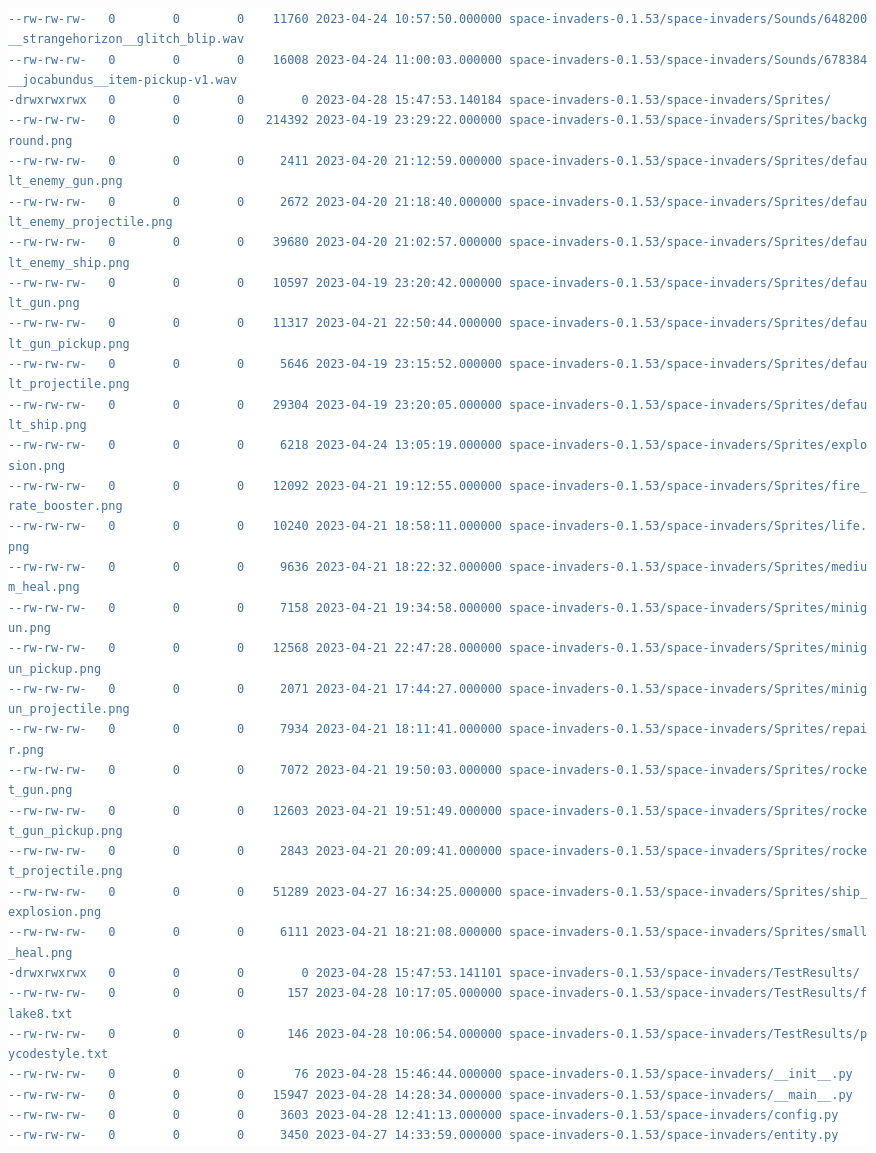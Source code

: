 ```diff
--rw-rw-rw-   0        0        0    11760 2023-04-24 10:57:50.000000 space-invaders-0.1.53/space-invaders/Sounds/648200__strangehorizon__glitch_blip.wav
--rw-rw-rw-   0        0        0    16008 2023-04-24 11:00:03.000000 space-invaders-0.1.53/space-invaders/Sounds/678384__jocabundus__item-pickup-v1.wav
-drwxrwxrwx   0        0        0        0 2023-04-28 15:47:53.140184 space-invaders-0.1.53/space-invaders/Sprites/
--rw-rw-rw-   0        0        0   214392 2023-04-19 23:29:22.000000 space-invaders-0.1.53/space-invaders/Sprites/background.png
--rw-rw-rw-   0        0        0     2411 2023-04-20 21:12:59.000000 space-invaders-0.1.53/space-invaders/Sprites/default_enemy_gun.png
--rw-rw-rw-   0        0        0     2672 2023-04-20 21:18:40.000000 space-invaders-0.1.53/space-invaders/Sprites/default_enemy_projectile.png
--rw-rw-rw-   0        0        0    39680 2023-04-20 21:02:57.000000 space-invaders-0.1.53/space-invaders/Sprites/default_enemy_ship.png
--rw-rw-rw-   0        0        0    10597 2023-04-19 23:20:42.000000 space-invaders-0.1.53/space-invaders/Sprites/default_gun.png
--rw-rw-rw-   0        0        0    11317 2023-04-21 22:50:44.000000 space-invaders-0.1.53/space-invaders/Sprites/default_gun_pickup.png
--rw-rw-rw-   0        0        0     5646 2023-04-19 23:15:52.000000 space-invaders-0.1.53/space-invaders/Sprites/default_projectile.png
--rw-rw-rw-   0        0        0    29304 2023-04-19 23:20:05.000000 space-invaders-0.1.53/space-invaders/Sprites/default_ship.png
--rw-rw-rw-   0        0        0     6218 2023-04-24 13:05:19.000000 space-invaders-0.1.53/space-invaders/Sprites/explosion.png
--rw-rw-rw-   0        0        0    12092 2023-04-21 19:12:55.000000 space-invaders-0.1.53/space-invaders/Sprites/fire_rate_booster.png
--rw-rw-rw-   0        0        0    10240 2023-04-21 18:58:11.000000 space-invaders-0.1.53/space-invaders/Sprites/life.png
--rw-rw-rw-   0        0        0     9636 2023-04-21 18:22:32.000000 space-invaders-0.1.53/space-invaders/Sprites/medium_heal.png
--rw-rw-rw-   0        0        0     7158 2023-04-21 19:34:58.000000 space-invaders-0.1.53/space-invaders/Sprites/minigun.png
--rw-rw-rw-   0        0        0    12568 2023-04-21 22:47:28.000000 space-invaders-0.1.53/space-invaders/Sprites/minigun_pickup.png
--rw-rw-rw-   0        0        0     2071 2023-04-21 17:44:27.000000 space-invaders-0.1.53/space-invaders/Sprites/minigun_projectile.png
--rw-rw-rw-   0        0        0     7934 2023-04-21 18:11:41.000000 space-invaders-0.1.53/space-invaders/Sprites/repair.png
--rw-rw-rw-   0        0        0     7072 2023-04-21 19:50:03.000000 space-invaders-0.1.53/space-invaders/Sprites/rocket_gun.png
--rw-rw-rw-   0        0        0    12603 2023-04-21 19:51:49.000000 space-invaders-0.1.53/space-invaders/Sprites/rocket_gun_pickup.png
--rw-rw-rw-   0        0        0     2843 2023-04-21 20:09:41.000000 space-invaders-0.1.53/space-invaders/Sprites/rocket_projectile.png
--rw-rw-rw-   0        0        0    51289 2023-04-27 16:34:25.000000 space-invaders-0.1.53/space-invaders/Sprites/ship_explosion.png
--rw-rw-rw-   0        0        0     6111 2023-04-21 18:21:08.000000 space-invaders-0.1.53/space-invaders/Sprites/small_heal.png
-drwxrwxrwx   0        0        0        0 2023-04-28 15:47:53.141101 space-invaders-0.1.53/space-invaders/TestResults/
--rw-rw-rw-   0        0        0      157 2023-04-28 10:17:05.000000 space-invaders-0.1.53/space-invaders/TestResults/flake8.txt
--rw-rw-rw-   0        0        0      146 2023-04-28 10:06:54.000000 space-invaders-0.1.53/space-invaders/TestResults/pycodestyle.txt
--rw-rw-rw-   0        0        0       76 2023-04-28 15:46:44.000000 space-invaders-0.1.53/space-invaders/__init__.py
--rw-rw-rw-   0        0        0    15947 2023-04-28 14:28:34.000000 space-invaders-0.1.53/space-invaders/__main__.py
--rw-rw-rw-   0        0        0     3603 2023-04-28 12:41:13.000000 space-invaders-0.1.53/space-invaders/config.py
--rw-rw-rw-   0        0        0     3450 2023-04-27 14:33:59.000000 space-invaders-0.1.53/space-invaders/entity.py
```